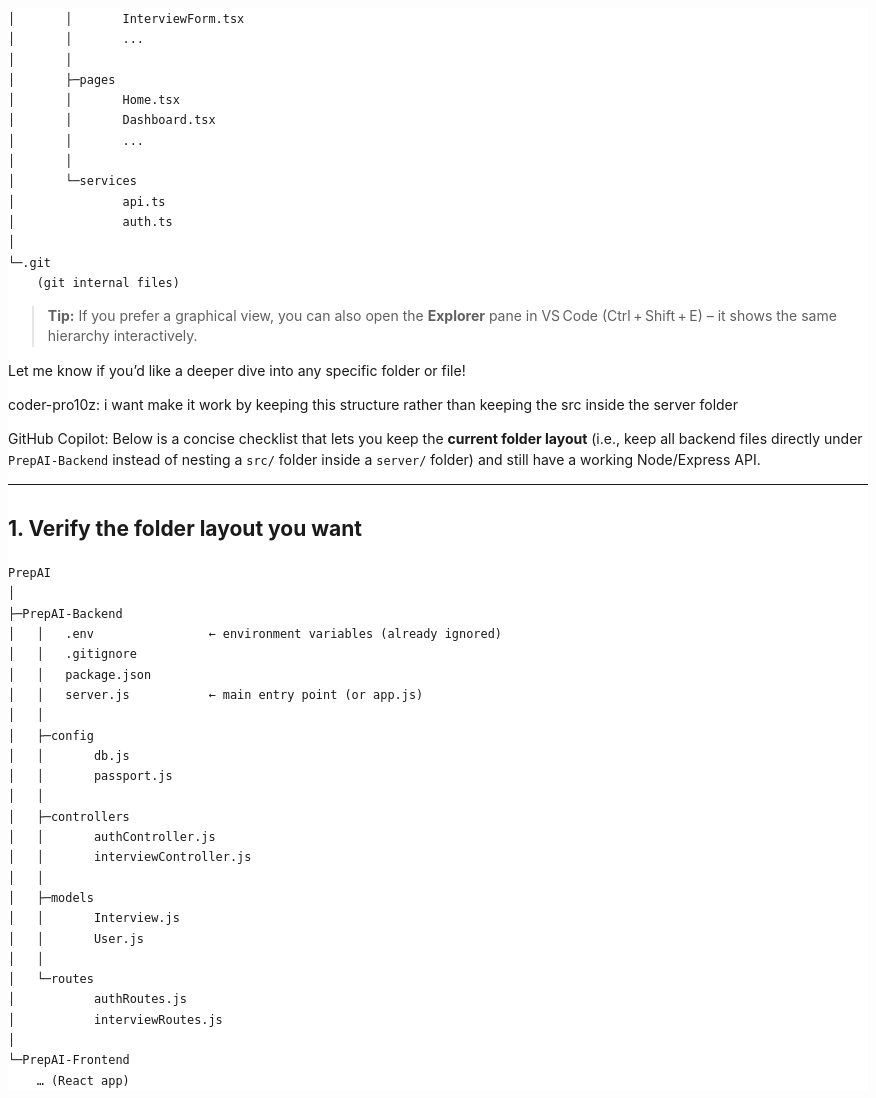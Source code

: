 ```
│       │       InterviewForm.tsx
│       │       ...
│       │
│       ├─pages
│       │       Home.tsx
│       │       Dashboard.tsx
│       │       ...
│       │
│       └─services
│               api.ts
│               auth.ts
│
└─.git
    (git internal files)
```

> **Tip:** If you prefer a graphical view, you can also open the **Explorer** pane in VS Code (Ctrl + Shift + E) – it shows the same hierarchy interactively.

Let me know if you’d like a deeper dive into any specific folder or file!

coder-pro10z: i want make it work by keeping this structure rather than keeping the src inside the server folder

GitHub Copilot: Below is a concise checklist that lets you keep the **current folder layout** (i.e., keep all backend files directly under `PrepAI‑Backend` instead of nesting a `src/` folder inside a `server/` folder) and still have a working Node/Express API.

---

## 1. Verify the folder layout you want

```
PrepAI
│
├─PrepAI-Backend
│   │   .env                ← environment variables (already ignored)
│   │   .gitignore
│   │   package.json
│   │   server.js           ← main entry point (or app.js)
│   │
│   ├─config
│   │       db.js
│   │       passport.js
│   │
│   ├─controllers
│   │       authController.js
│   │       interviewController.js
│   │
│   ├─models
│   │       Interview.js
│   │       User.js
│   │
│   └─routes
│           authRoutes.js
│           interviewRoutes.js
│
└─PrepAI-Frontend
    … (React app)
```
